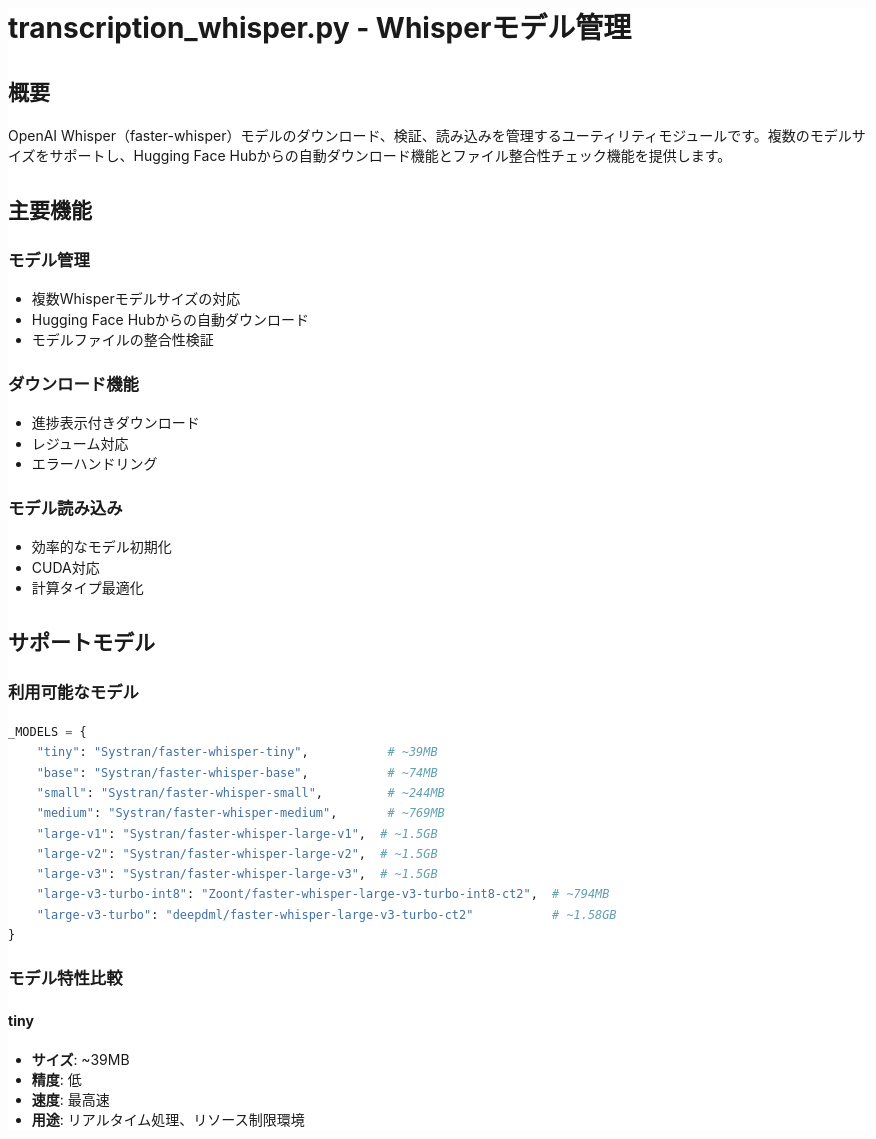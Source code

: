 # transcription_whisper.py - Whisperモデル管理

## 概要

OpenAI Whisper（faster-whisper）モデルのダウンロード、検証、読み込みを管理するユーティリティモジュールです。複数のモデルサイズをサポートし、Hugging Face Hubからの自動ダウンロード機能とファイル整合性チェック機能を提供します。

## 主要機能

### モデル管理
- 複数Whisperモデルサイズの対応
- Hugging Face Hubからの自動ダウンロード
- モデルファイルの整合性検証

### ダウンロード機能
- 進捗表示付きダウンロード
- レジューム対応
- エラーハンドリング

### モデル読み込み
- 効率的なモデル初期化
- CUDA対応
- 計算タイプ最適化

## サポートモデル

### 利用可能なモデル
```python
_MODELS = {
    "tiny": "Systran/faster-whisper-tiny",           # ~39MB
    "base": "Systran/faster-whisper-base",           # ~74MB  
    "small": "Systran/faster-whisper-small",         # ~244MB
    "medium": "Systran/faster-whisper-medium",       # ~769MB
    "large-v1": "Systran/faster-whisper-large-v1",  # ~1.5GB
    "large-v2": "Systran/faster-whisper-large-v2",  # ~1.5GB
    "large-v3": "Systran/faster-whisper-large-v3",  # ~1.5GB
    "large-v3-turbo-int8": "Zoont/faster-whisper-large-v3-turbo-int8-ct2",  # ~794MB
    "large-v3-turbo": "deepdml/faster-whisper-large-v3-turbo-ct2"           # ~1.58GB
}
```

### モデル特性比較

#### tiny
- **サイズ**: ~39MB
- **精度**: 低
- **速度**: 最高速
- **用途**: リアルタイム処理、リソース制限環境
